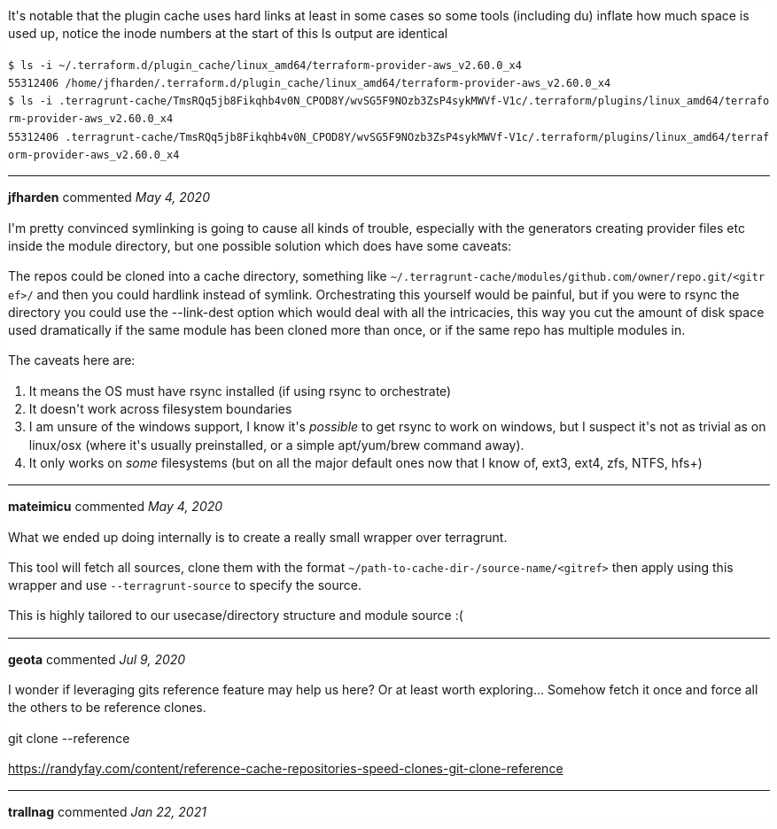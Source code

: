 It's notable that the plugin cache uses hard links at least in some cases so some tools (including du) inflate how much space is used up, notice the inode numbers at the start of this ls output are identical
```
$ ls -i ~/.terraform.d/plugin_cache/linux_amd64/terraform-provider-aws_v2.60.0_x4 
55312406 /home/jfharden/.terraform.d/plugin_cache/linux_amd64/terraform-provider-aws_v2.60.0_x4
$ ls -i .terragrunt-cache/TmsRQq5jb8Fikqhb4v0N_CPOD8Y/wvSG5F9NOzb3ZsP4sykMWVf-V1c/.terraform/plugins/linux_amd64/terraform-provider-aws_v2.60.0_x4 
55312406 .terragrunt-cache/TmsRQq5jb8Fikqhb4v0N_CPOD8Y/wvSG5F9NOzb3ZsP4sykMWVf-V1c/.terraform/plugins/linux_amd64/terraform-provider-aws_v2.60.0_x4
```
***

**jfharden** commented *May 4, 2020*

I'm pretty convinced symlinking is going to cause all kinds of trouble, especially with the generators creating provider files etc inside the module directory, but one possible solution which does have some caveats:

The repos could be cloned into a cache directory, something like `~/.terragrunt-cache/modules/github.com/owner/repo.git/<gitref>/` and then you could hardlink instead of symlink. Orchestrating this yourself would be painful, but if you were to rsync the directory you could use the --link-dest option which would deal with all the intricacies, this way you cut the amount of disk space used dramatically if the same module has been cloned more than once, or if the same repo has multiple modules in.

The caveats here are:
1. It means the OS must have rsync installed (if using rsync to orchestrate)
2. It doesn't work across filesystem boundaries
3. I am unsure of the windows support, I know it's _possible_ to get rsync to work on windows, but I suspect it's not as trivial as on linux/osx (where it's usually preinstalled, or a simple apt/yum/brew command away).
4. It only works on _some_ filesystems (but on all the major default ones now that I know of, ext3, ext4, zfs, NTFS, hfs+)

***

**mateimicu** commented *May 4, 2020*

What we ended up doing internally is to create a really small wrapper over terragrunt.

This tool will fetch all sources, clone them with the format `~/path-to-cache-dir-/source-name/<gitref>` then apply using this wrapper and use `--terragrunt-source` to specify the source. 

This is highly tailored to our usecase/directory structure and module source :( 
***

**geota** commented *Jul 9, 2020*

I wonder if leveraging gits reference feature may help us here? Or at least worth exploring... Somehow fetch it once and force all the others to be reference clones. 

git clone --reference

https://randyfay.com/content/reference-cache-repositories-speed-clones-git-clone-reference
***

**trallnag** commented *Jan 22, 2021*
